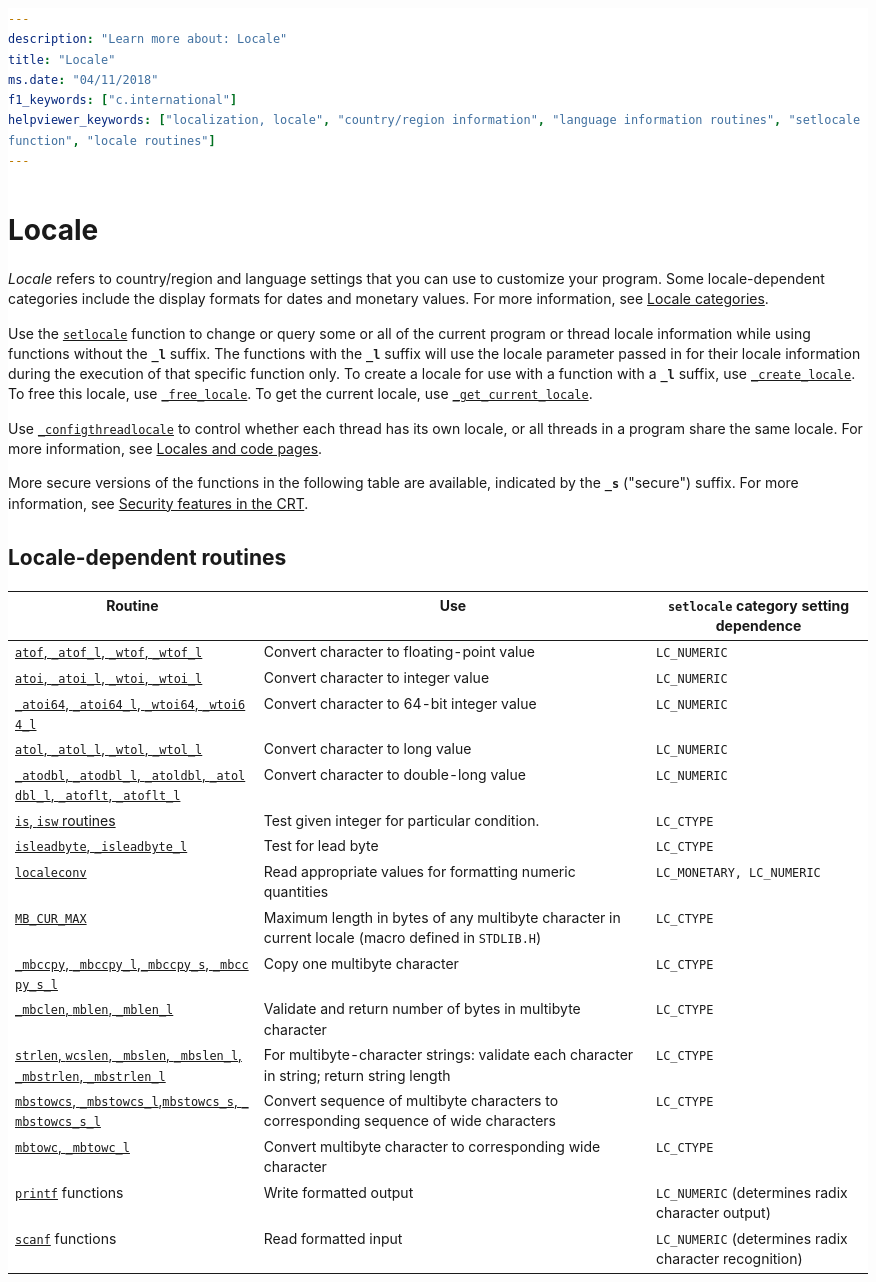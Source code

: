 ```yaml
---
description: "Learn more about: Locale"
title: "Locale"
ms.date: "04/11/2018"
f1_keywords: ["c.international"]
helpviewer_keywords: ["localization, locale", "country/region information", "language information routines", "setlocale function", "locale routines"]
---
```

# Locale

*Locale* refers to country/region and language settings that you can use to customize your program. Some locale-dependent categories include the display formats for dates and monetary values. For more information, see [Locale categories](./locale-categories.md).

Use the [`setlocale`](./reference/setlocale-wsetlocale.md) function to change or query some or all of the current program or thread locale information while using functions without the **`_l`** suffix. The functions with the **`_l`** suffix will use the locale parameter passed in for their locale information during the execution of that specific function only. To create a locale for use with a function with a **`_l`** suffix, use [`_create_locale`](./reference/create-locale-wcreate-locale.md). To free this locale, use [`_free_locale`](./reference/free-locale.md). To get the current locale, use [`_get_current_locale`](./reference/get-current-locale.md).

Use [`_configthreadlocale`](./reference/configthreadlocale.md) to control whether each thread has its own locale, or all threads in a program share the same locale. For more information, see [Locales and code pages](../text/locales-and-code-pages.md).

More secure versions of the functions in the following table are available, indicated by the **`_s`** ("secure") suffix. For more information, see [Security features in the CRT](./security-features-in-the-crt.md).

## Locale-dependent routines

| Routine | Use | **`setlocale`** category setting dependence |
|---|---|---|
| [`atof`, `_atof_l`, `_wtof`, `_wtof_l`](./reference/atof-atof-l-wtof-wtof-l.md) | Convert character to floating-point value | `LC_NUMERIC` |
| [`atoi`, `_atoi_l`, `_wtoi`, `_wtoi_l`](./reference/atoi-atoi-l-wtoi-wtoi-l.md) | Convert character to integer value | `LC_NUMERIC` |
| [`_atoi64`, `_atoi64_l`, `_wtoi64`, `_wtoi64_l`](./reference/atoi64-atoi64-l-wtoi64-wtoi64-l.md) | Convert character to 64-bit integer value | `LC_NUMERIC` |
| [`atol`, `_atol_l`, `_wtol`, `_wtol_l`](./reference/atol-atol-l-wtol-wtol-l.md) | Convert character to long value | `LC_NUMERIC` |
| [`_atodbl`, `_atodbl_l`, `_atoldbl`, `_atoldbl_l`, `_atoflt`, `_atoflt_l`](./reference/atodbl-atodbl-l-atoldbl-atoldbl-l-atoflt-atoflt-l.md) | Convert character to double-long value | `LC_NUMERIC` |
| [`is`, `isw` routines](./is-isw-routines.md) | Test given integer for particular condition. | `LC_CTYPE` |
| [`isleadbyte`, `_isleadbyte_l`](./reference/isleadbyte-isleadbyte-l.md) | Test for lead byte | `LC_CTYPE` |
| [`localeconv`](./reference/localeconv.md) | Read appropriate values for formatting numeric quantities | `LC_MONETARY, LC_NUMERIC` |
| [`MB_CUR_MAX`](./mb-cur-max.md) | Maximum length in bytes of any multibyte character in current locale (macro defined in `STDLIB.H`) | `LC_CTYPE` |
| [`_mbccpy`, `_mbccpy_l`](./reference/mbccpy-mbccpy-l.md),[`_mbccpy_s`, `_mbccpy_s_l`](./reference/mbccpy-s-mbccpy-s-l.md) | Copy one multibyte character | `LC_CTYPE` |
| [`_mbclen`, `mblen`, `_mblen_l`](./reference/mbclen-mblen-mblen-l.md) | Validate and return number of bytes in multibyte character | `LC_CTYPE` |
| [`strlen`, `wcslen`, `_mbslen`, `_mbslen_l`, `_mbstrlen`, `_mbstrlen_l`](./reference/strlen-wcslen-mbslen-mbslen-l-mbstrlen-mbstrlen-l.md) | For multibyte-character strings: validate each character in string; return string length | `LC_CTYPE` |
| [`mbstowcs`, `_mbstowcs_l`](./reference/mbstowcs-mbstowcs-l.md),[`mbstowcs_s`, `_mbstowcs_s_l`](./reference/mbstowcs-s-mbstowcs-s-l.md) | Convert sequence of multibyte characters to corresponding sequence of wide characters | `LC_CTYPE` |
| [`mbtowc`, `_mbtowc_l`](./reference/mbtowc-mbtowc-l.md) | Convert multibyte character to corresponding wide character | `LC_CTYPE` |
| [`printf`](./reference/printf-printf-l-wprintf-wprintf-l.md) functions | Write formatted output | `LC_NUMERIC` (determines radix character output) |
| [`scanf`](./reference/scanf-scanf-l-wscanf-wscanf-l.md) functions | Read formatted input | `LC_NUMERIC` (determines radix character recognition) |